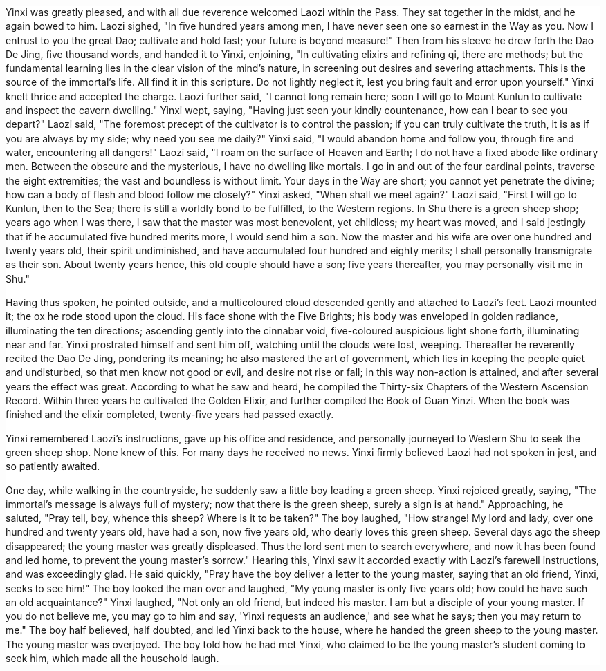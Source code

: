 Yinxi was greatly pleased, and with all due reverence welcomed Laozi within the Pass. They sat together in the midst, and he again bowed to him. Laozi sighed, "In five hundred years among men, I have never seen one so earnest in the Way as you. Now I entrust to you the great Dao; cultivate and hold fast; your future is beyond measure!" Then from his sleeve he drew forth the Dao De Jing, five thousand words, and handed it to Yinxi, enjoining, "In cultivating elixirs and refining qi, there are methods; but the fundamental learning lies in the clear vision of the mind’s nature, in screening out desires and severing attachments. This is the source of the immortal’s life. All find it in this scripture. Do not lightly neglect it, lest you bring fault and error upon yourself." Yinxi knelt thrice and accepted the charge. Laozi further said, "I cannot long remain here; soon I will go to Mount Kunlun to cultivate and inspect the cavern dwelling." Yinxi wept, saying, "Having just seen your kindly countenance, how can I bear to see you depart?" Laozi said, "The foremost precept of the cultivator is to control the passion; if you can truly cultivate the truth, it is as if you are always by my side; why need you see me daily?" Yinxi said, "I would abandon home and follow you, through fire and water, encountering all dangers!" Laozi said, "I roam on the surface of Heaven and Earth; I do not have a fixed abode like ordinary men. Between the obscure and the mysterious, I have no dwelling like mortals. I go in and out of the four cardinal points, traverse the eight extremities; the vast and boundless is without limit. Your days in the Way are short; you cannot yet penetrate the divine; how can a body of flesh and blood follow me closely?" Yinxi asked, "When shall we meet again?" Laozi said, "First I will go to Kunlun, then to the Sea; there is still a worldly bond to be fulfilled, to the Western regions. In Shu there is a green sheep shop; years ago when I was there, I saw that the master was most benevolent, yet childless; my heart was moved, and I said jestingly that if he accumulated five hundred merits more, I would send him a son. Now the master and his wife are over one hundred and twenty years old, their spirit undiminished, and have accumulated four hundred and eighty merits; I shall personally transmigrate as their son. About twenty years hence, this old couple should have a son; five years thereafter, you may personally visit me in Shu."

Having thus spoken, he pointed outside, and a multicoloured cloud descended gently and attached to Laozi’s feet. Laozi mounted it; the ox he rode stood upon the cloud. His face shone with the Five Brights; his body was enveloped in golden radiance, illuminating the ten directions; ascending gently into the cinnabar void, five-coloured auspicious light shone forth, illuminating near and far. Yinxi prostrated himself and sent him off, watching until the clouds were lost, weeping. Thereafter he reverently recited the Dao De Jing, pondering its meaning; he also mastered the art of government, which lies in keeping the people quiet and undisturbed, so that men know not good or evil, and desire not rise or fall; in this way non-action is attained, and after several years the effect was great. According to what he saw and heard, he compiled the Thirty-six Chapters of the Western Ascension Record. Within three years he cultivated the Golden Elixir, and further compiled the Book of Guan Yinzi. When the book was finished and the elixir completed, twenty-five years had passed exactly.

Yinxi remembered Laozi’s instructions, gave up his office and residence, and personally journeyed to Western Shu to seek the green sheep shop. None knew of this. For many days he received no news. Yinxi firmly believed Laozi had not spoken in jest, and so patiently awaited.

One day, while walking in the countryside, he suddenly saw a little boy leading a green sheep. Yinxi rejoiced greatly, saying, "The immortal’s message is always full of mystery; now that there is the green sheep, surely a sign is at hand." Approaching, he saluted, "Pray tell, boy, whence this sheep? Where is it to be taken?" The boy laughed, "How strange! My lord and lady, over one hundred and twenty years old, have had a son, now five years old, who dearly loves this green sheep. Several days ago the sheep disappeared; the young master was greatly displeased. Thus the lord sent men to search everywhere, and now it has been found and led home, to prevent the young master’s sorrow." Hearing this, Yinxi saw it accorded exactly with Laozi’s farewell instructions, and was exceedingly glad. He said quickly, "Pray have the boy deliver a letter to the young master, saying that an old friend, Yinxi, seeks to see him!" The boy looked the man over and laughed, "My young master is only five years old; how could he have such an old acquaintance?" Yinxi laughed, "Not only an old friend, but indeed his master. I am but a disciple of your young master. If you do not believe me, you may go to him and say, 'Yinxi requests an audience,' and see what he says; then you may return to me." The boy half believed, half doubted, and led Yinxi back to the house, where he handed the green sheep to the young master. The young master was overjoyed. The boy told how he had met Yinxi, who claimed to be the young master’s student coming to seek him, which made all the household laugh.
